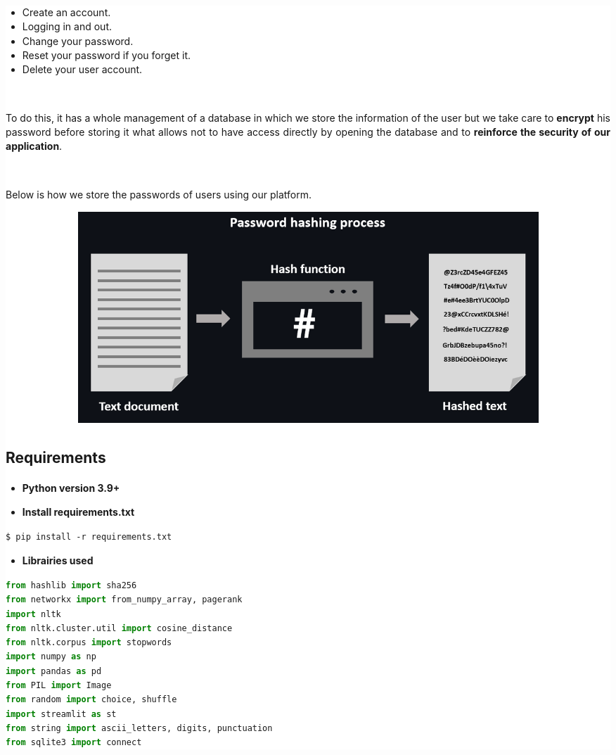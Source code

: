 * Create an account.
* Logging in and out.
* Change your password.
* Reset your password if you forget it.
* Delete your user account.

</br>

<p align="justify">To do this, it has a whole management of a database in which we store the information of the user but we take care to <strong>encrypt</strong> his password before storing it what allows not to have access directly by opening the database and to <strong>reinforce the security of our application</strong>.</p>

</br>

Below is how we store the passwords of users using our platform.

<p align="center">
<img alt="Hashing" src="hashing.PNG" width="700" height="300">
</p>


<a id='section03'></a>

## Requirements
* **Python version 3.9+**

* **Install requirements.txt**
```console
$ pip install -r requirements.txt
```

* **Librairies used**
```python
from hashlib import sha256
from networkx import from_numpy_array, pagerank
import nltk
from nltk.cluster.util import cosine_distance
from nltk.corpus import stopwords
import numpy as np
import pandas as pd
from PIL import Image
from random import choice, shuffle
import streamlit as st
from string import ascii_letters, digits, punctuation
from sqlite3 import connect
```
